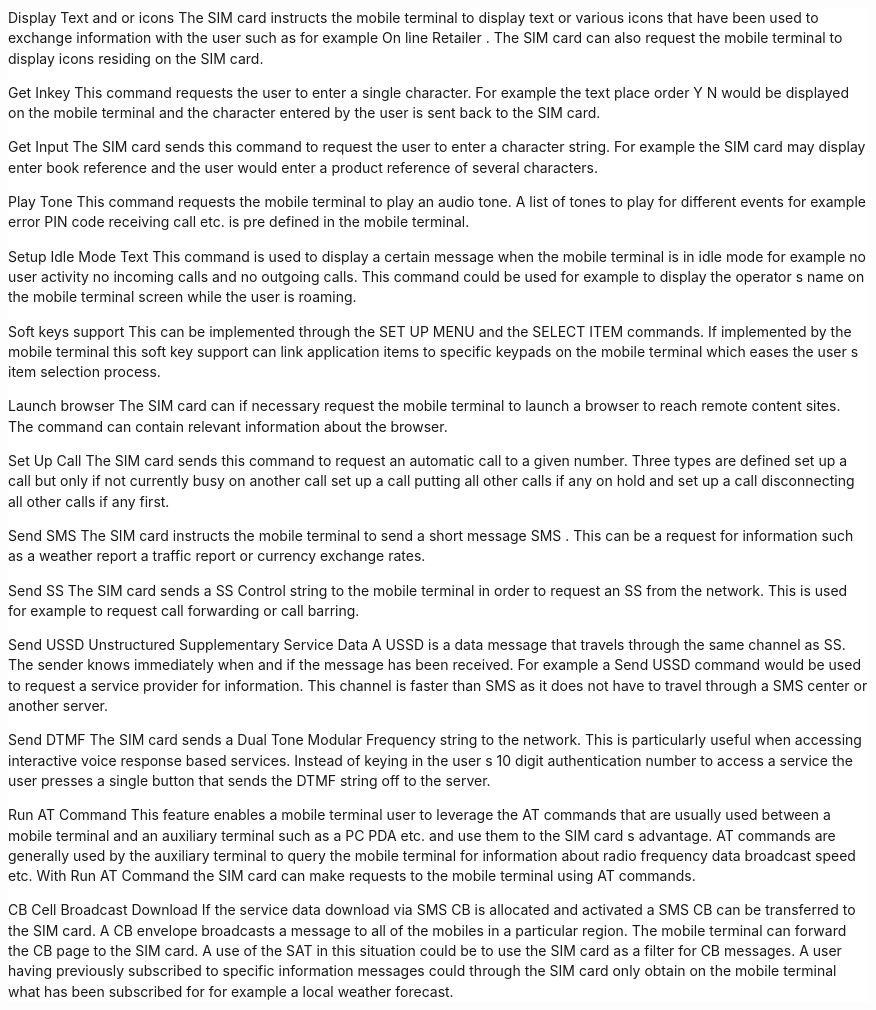 Display Text and or icons The SIM card instructs the mobile terminal to display text or various icons that have been used to exchange information with the user such as for example On line Retailer . The SIM card can also request the mobile terminal to display icons residing on the SIM card.

Get Inkey This command requests the user to enter a single character. For example the text place order Y N would be displayed on the mobile terminal and the character entered by the user is sent back to the SIM card.

Get Input The SIM card sends this command to request the user to enter a character string. For example the SIM card may display enter book reference and the user would enter a product reference of several characters.

Play Tone This command requests the mobile terminal to play an audio tone. A list of tones to play for different events for example error PIN code receiving call etc. is pre defined in the mobile terminal.

Setup Idle Mode Text This command is used to display a certain message when the mobile terminal is in idle mode for example no user activity no incoming calls and no outgoing calls. This command could be used for example to display the operator s name on the mobile terminal screen while the user is roaming.

Soft keys support This can be implemented through the SET UP MENU and the SELECT ITEM commands. If implemented by the mobile terminal this soft key support can link application items to specific keypads on the mobile terminal which eases the user s item selection process.

Launch browser The SIM card can if necessary request the mobile terminal to launch a browser to reach remote content sites. The command can contain relevant information about the browser.

Set Up Call The SIM card sends this command to request an automatic call to a given number. Three types are defined set up a call but only if not currently busy on another call set up a call putting all other calls if any on hold and set up a call disconnecting all other calls if any first.

Send SMS The SIM card instructs the mobile terminal to send a short message SMS . This can be a request for information such as a weather report a traffic report or currency exchange rates.

Send SS The SIM card sends a SS Control string to the mobile terminal in order to request an SS from the network. This is used for example to request call forwarding or call barring.

Send USSD Unstructured Supplementary Service Data A USSD is a data message that travels through the same channel as SS. The sender knows immediately when and if the message has been received. For example a Send USSD command would be used to request a service provider for information. This channel is faster than SMS as it does not have to travel through a SMS center or another server.

Send DTMF The SIM card sends a Dual Tone Modular Frequency string to the network. This is particularly useful when accessing interactive voice response based services. Instead of keying in the user s 10 digit authentication number to access a service the user presses a single button that sends the DTMF string off to the server.

Run AT Command This feature enables a mobile terminal user to leverage the AT commands that are usually used between a mobile terminal and an auxiliary terminal such as a PC PDA etc. and use them to the SIM card s advantage. AT commands are generally used by the auxiliary terminal to query the mobile terminal for information about radio frequency data broadcast speed etc. With Run AT Command the SIM card can make requests to the mobile terminal using AT commands.

CB Cell Broadcast Download If the service data download via SMS CB is allocated and activated a SMS CB can be transferred to the SIM card. A CB envelope broadcasts a message to all of the mobiles in a particular region. The mobile terminal can forward the CB page to the SIM card. A use of the SAT in this situation could be to use the SIM card as a filter for CB messages. A user having previously subscribed to specific information messages could through the SIM card only obtain on the mobile terminal what has been subscribed for for example a local weather forecast.
